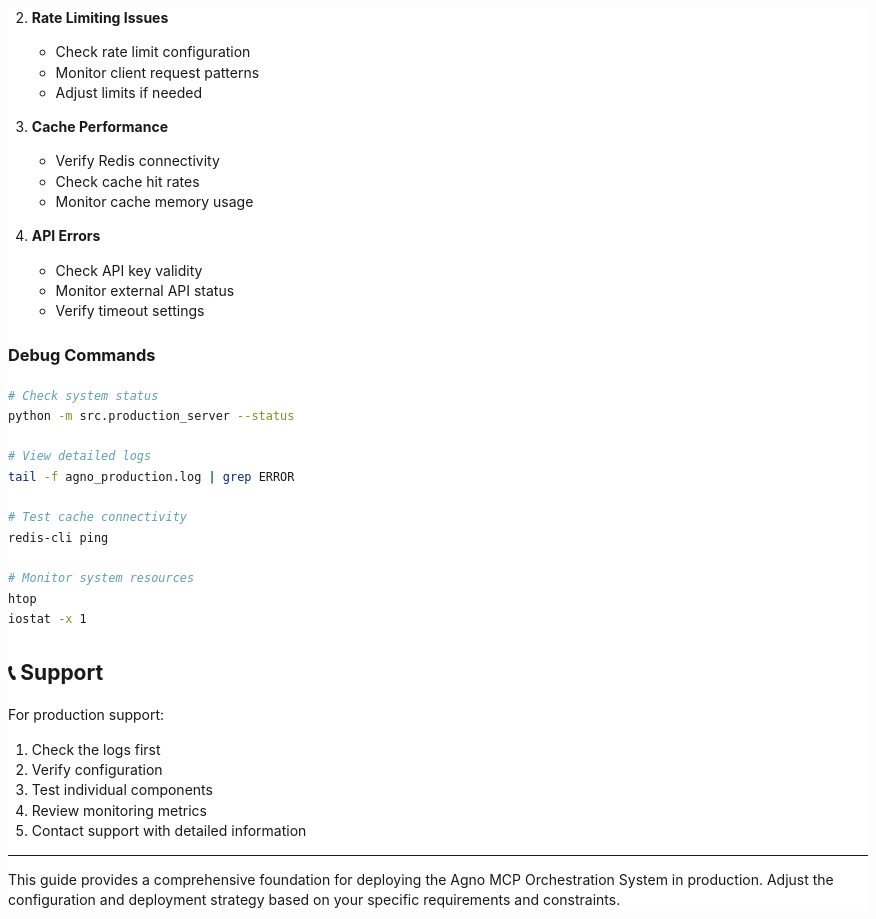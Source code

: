 2. **Rate Limiting Issues**
   - Check rate limit configuration
   - Monitor client request patterns
   - Adjust limits if needed

3. **Cache Performance**
   - Verify Redis connectivity
   - Check cache hit rates
   - Monitor cache memory usage

4. **API Errors**
   - Check API key validity
   - Monitor external API status
   - Verify timeout settings

### Debug Commands

```bash
# Check system status
python -m src.production_server --status

# View detailed logs
tail -f agno_production.log | grep ERROR

# Test cache connectivity
redis-cli ping

# Monitor system resources
htop
iostat -x 1
```

## 📞 Support

For production support:

1. Check the logs first
2. Verify configuration
3. Test individual components
4. Review monitoring metrics
5. Contact support with detailed information

---

This guide provides a comprehensive foundation for deploying the Agno MCP Orchestration System in production. Adjust the configuration and deployment strategy based on your specific requirements and constraints.
